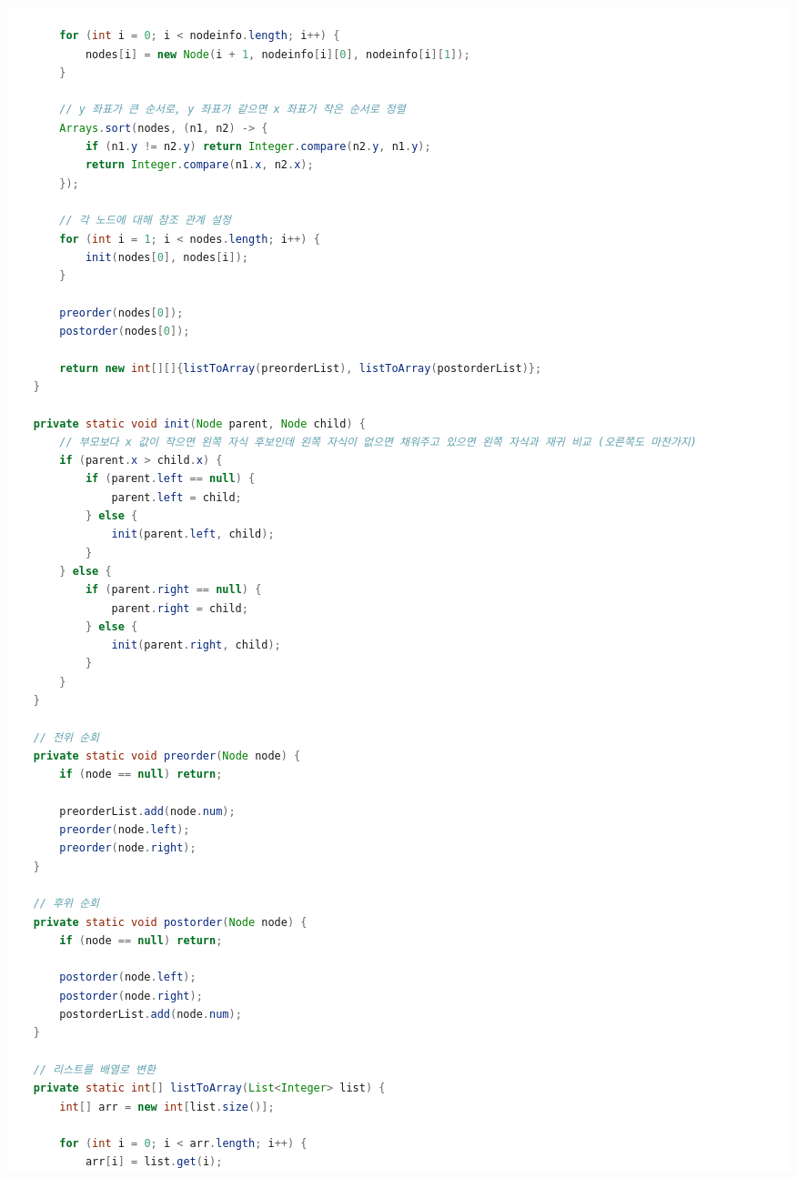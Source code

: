 ```java

        for (int i = 0; i < nodeinfo.length; i++) {
            nodes[i] = new Node(i + 1, nodeinfo[i][0], nodeinfo[i][1]);
        }

        // y 좌표가 큰 순서로, y 좌표가 같으면 x 좌표가 작은 순서로 정렬
        Arrays.sort(nodes, (n1, n2) -> {
            if (n1.y != n2.y) return Integer.compare(n2.y, n1.y);
            return Integer.compare(n1.x, n2.x);
        });

        // 각 노드에 대해 참조 관계 설정
        for (int i = 1; i < nodes.length; i++) {
            init(nodes[0], nodes[i]);
        }

        preorder(nodes[0]);
        postorder(nodes[0]);

        return new int[][]{listToArray(preorderList), listToArray(postorderList)};
    }

    private static void init(Node parent, Node child) {
        // 부모보다 x 값이 작으면 왼쪽 자식 후보인데 왼쪽 자식이 없으면 채워주고 있으면 왼쪽 자식과 재귀 비교 (오른쪽도 마찬가지)
        if (parent.x > child.x) {
            if (parent.left == null) {
                parent.left = child;
            } else {
                init(parent.left, child);
            }
        } else {
            if (parent.right == null) {
                parent.right = child;
            } else {
                init(parent.right, child);
            }
        }
    }

    // 전위 순회
    private static void preorder(Node node) {
        if (node == null) return;

        preorderList.add(node.num);
        preorder(node.left);
        preorder(node.right);
    }

    // 후위 순회
    private static void postorder(Node node) {
        if (node == null) return;

        postorder(node.left);
        postorder(node.right);
        postorderList.add(node.num);
    }

    // 리스트를 배열로 변환
    private static int[] listToArray(List<Integer> list) {
        int[] arr = new int[list.size()];

        for (int i = 0; i < arr.length; i++) {
            arr[i] = list.get(i);
```